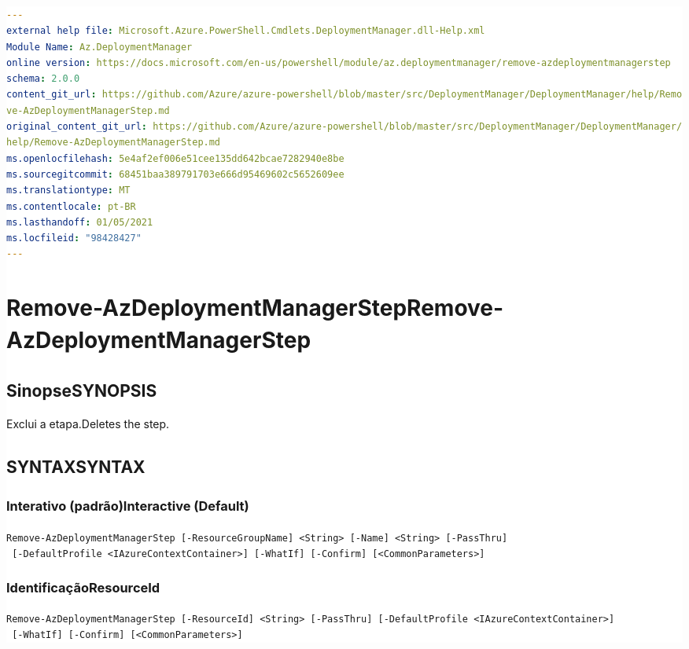 ```yaml
---
external help file: Microsoft.Azure.PowerShell.Cmdlets.DeploymentManager.dll-Help.xml
Module Name: Az.DeploymentManager
online version: https://docs.microsoft.com/en-us/powershell/module/az.deploymentmanager/remove-azdeploymentmanagerstep
schema: 2.0.0
content_git_url: https://github.com/Azure/azure-powershell/blob/master/src/DeploymentManager/DeploymentManager/help/Remove-AzDeploymentManagerStep.md
original_content_git_url: https://github.com/Azure/azure-powershell/blob/master/src/DeploymentManager/DeploymentManager/help/Remove-AzDeploymentManagerStep.md
ms.openlocfilehash: 5e4af2ef006e51cee135dd642bcae7282940e8be
ms.sourcegitcommit: 68451baa389791703e666d95469602c5652609ee
ms.translationtype: MT
ms.contentlocale: pt-BR
ms.lasthandoff: 01/05/2021
ms.locfileid: "98428427"
---
```

# <span data-ttu-id="c6a4c-101">Remove-AzDeploymentManagerStep</span><span class="sxs-lookup"><span data-stu-id="c6a4c-101">Remove-AzDeploymentManagerStep</span></span>

## <span data-ttu-id="c6a4c-102">Sinopse</span><span class="sxs-lookup"><span data-stu-id="c6a4c-102">SYNOPSIS</span></span>
<span data-ttu-id="c6a4c-103">Exclui a etapa.</span><span class="sxs-lookup"><span data-stu-id="c6a4c-103">Deletes the step.</span></span>

## <span data-ttu-id="c6a4c-104">SYNTAX</span><span class="sxs-lookup"><span data-stu-id="c6a4c-104">SYNTAX</span></span>

### <span data-ttu-id="c6a4c-105">Interativo (padrão)</span><span class="sxs-lookup"><span data-stu-id="c6a4c-105">Interactive (Default)</span></span>
```
Remove-AzDeploymentManagerStep [-ResourceGroupName] <String> [-Name] <String> [-PassThru]
 [-DefaultProfile <IAzureContextContainer>] [-WhatIf] [-Confirm] [<CommonParameters>]
```

### <span data-ttu-id="c6a4c-106">Identificação</span><span class="sxs-lookup"><span data-stu-id="c6a4c-106">ResourceId</span></span>
```
Remove-AzDeploymentManagerStep [-ResourceId] <String> [-PassThru] [-DefaultProfile <IAzureContextContainer>]
 [-WhatIf] [-Confirm] [<CommonParameters>]
```

